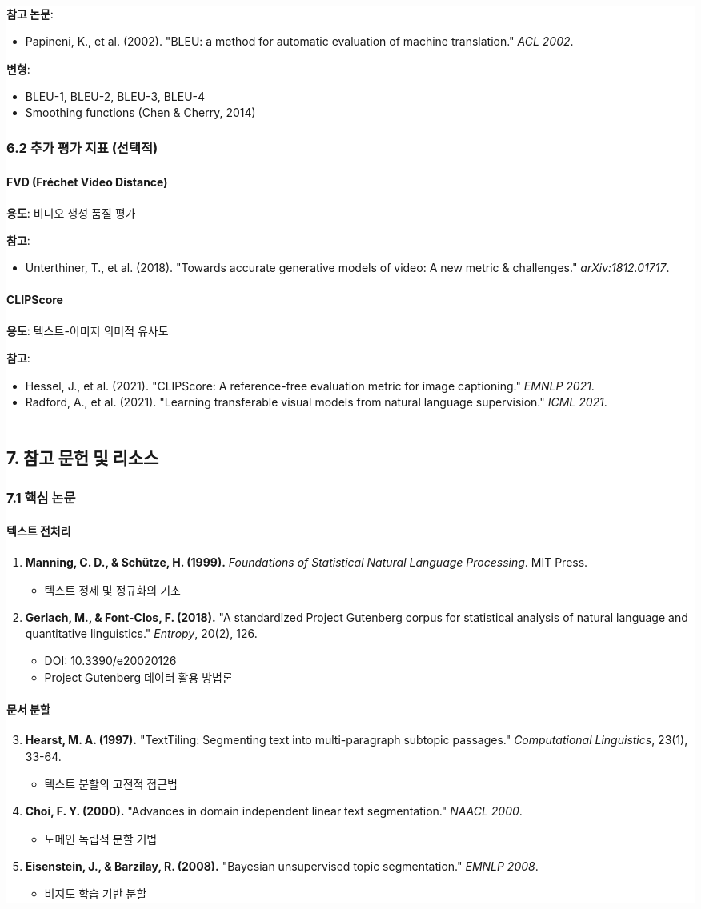 **참고 논문**:
- Papineni, K., et al. (2002). "BLEU: a method for automatic evaluation of machine translation." *ACL 2002*.

**변형**:
- BLEU-1, BLEU-2, BLEU-3, BLEU-4
- Smoothing functions (Chen & Cherry, 2014)

### 6.2 추가 평가 지표 (선택적)

#### FVD (Fréchet Video Distance)
**용도**: 비디오 생성 품질 평가

**참고**:
- Unterthiner, T., et al. (2018). "Towards accurate generative models of video: A new metric & challenges." *arXiv:1812.01717*.

#### CLIPScore
**용도**: 텍스트-이미지 의미적 유사도

**참고**:
- Hessel, J., et al. (2021). "CLIPScore: A reference-free evaluation metric for image captioning." *EMNLP 2021*.
- Radford, A., et al. (2021). "Learning transferable visual models from natural language supervision." *ICML 2021*.

---

## 7. 참고 문헌 및 리소스

### 7.1 핵심 논문

#### 텍스트 전처리
1. **Manning, C. D., & Schütze, H. (1999).** *Foundations of Statistical Natural Language Processing*. MIT Press.
   - 텍스트 정제 및 정규화의 기초

2. **Gerlach, M., & Font-Clos, F. (2018).** "A standardized Project Gutenberg corpus for statistical analysis of natural language and quantitative linguistics." *Entropy*, 20(2), 126.
   - DOI: 10.3390/e20020126
   - Project Gutenberg 데이터 활용 방법론

#### 문서 분할
3. **Hearst, M. A. (1997).** "TextTiling: Segmenting text into multi-paragraph subtopic passages." *Computational Linguistics*, 23(1), 33-64.
   - 텍스트 분할의 고전적 접근법

4. **Choi, F. Y. (2000).** "Advances in domain independent linear text segmentation." *NAACL 2000*.
   - 도메인 독립적 분할 기법

5. **Eisenstein, J., & Barzilay, R. (2008).** "Bayesian unsupervised topic segmentation." *EMNLP 2008*.
   - 비지도 학습 기반 분할
